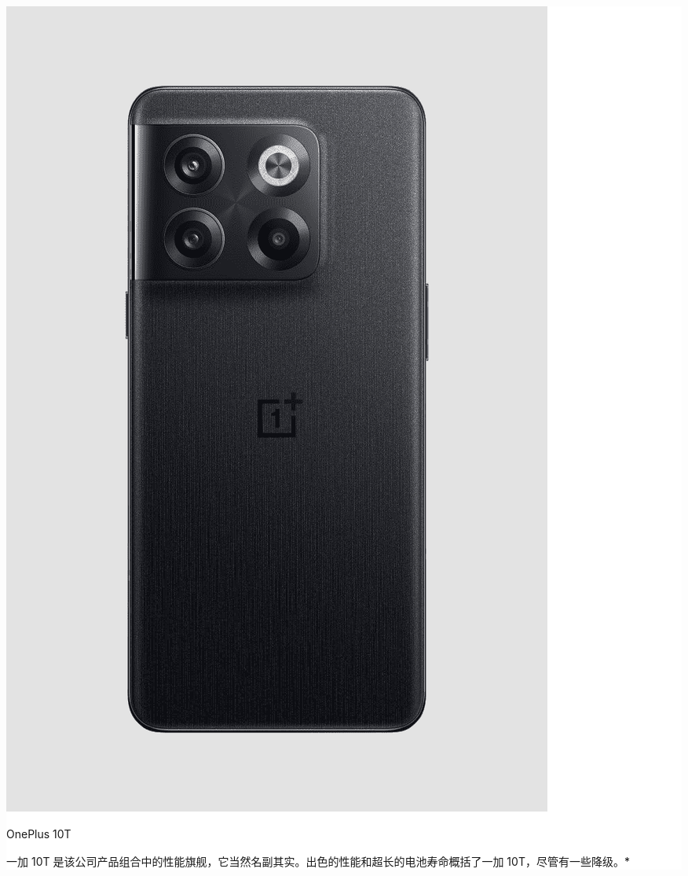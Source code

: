  <picture>![The OnePlus 10T is a high-end smartphone with a triple rear camera system. It packs the Snapdragon 8 Plus Gen 1 chip and runs OxygenOS 12.1.](img/d0dd314ab44e8e89708c98fdaa0abc75.png)</picture> 

OnePlus 10T

一加 10T 是该公司产品组合中的性能旗舰，它当然名副其实。出色的性能和超长的电池寿命概括了一加 10T，尽管有一些降级。*